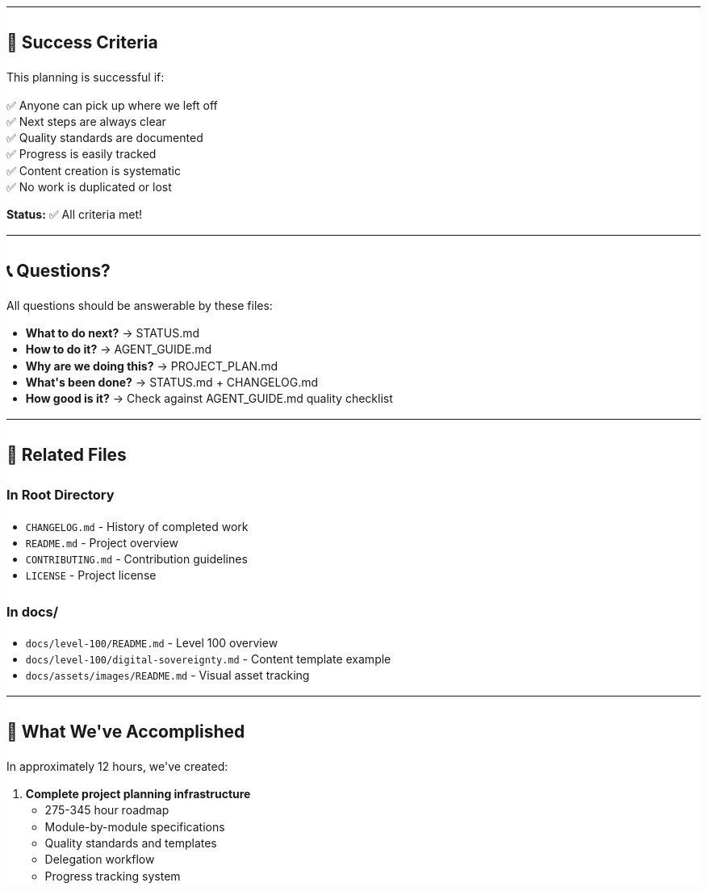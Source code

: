 
---

## 🎯 Success Criteria

This planning is successful if:

✅ Anyone can pick up where we left off  
✅ Next steps are always clear  
✅ Quality standards are documented  
✅ Progress is easily tracked  
✅ Content creation is systematic  
✅ No work is duplicated or lost  

**Status:** ✅ All criteria met!

---

## 📞 Questions?

All questions should be answerable by these files:

- **What to do next?** → STATUS.md
- **How to do it?** → AGENT_GUIDE.md
- **Why are we doing this?** → PROJECT_PLAN.md
- **What's been done?** → STATUS.md + CHANGELOG.md
- **How good is it?** → Check against AGENT_GUIDE.md quality checklist

---

## 🔗 Related Files

### In Root Directory
- `CHANGELOG.md` - History of completed work
- `README.md` - Project overview
- `CONTRIBUTING.md` - Contribution guidelines
- `LICENSE` - Project license

### In docs/
- `docs/level-100/README.md` - Level 100 overview
- `docs/level-100/digital-sovereignty.md` - Content template example
- `docs/assets/images/README.md` - Visual asset tracking

---

## 🎉 What We've Accomplished

In approximately 12 hours, we've created:

1. **Complete project planning infrastructure**
   - 275-345 hour roadmap
   - Module-by-module specifications
   - Quality standards and templates
   - Delegation workflow
   - Progress tracking system
